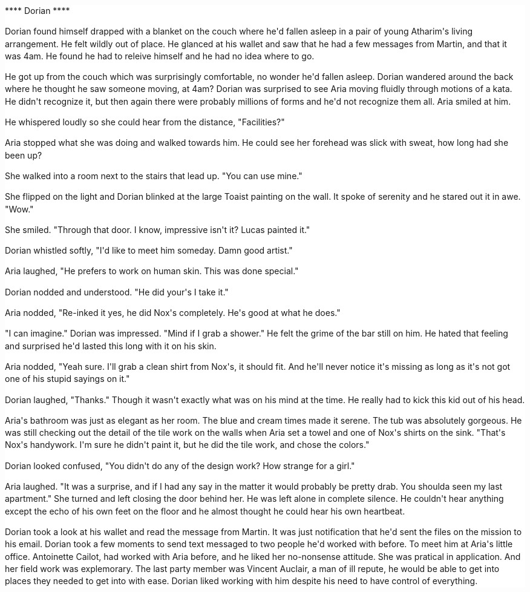 **** Dorian ****

Dorian found himself drapped with a blanket on the couch where he'd fallen asleep in a pair of young Atharim's living arrangement.  He felt wildly out of place.  He glanced at his wallet and saw that he had a few messages from Martin, and that it was 4am.  He found he had to releive himself and he had no idea where to go.

He got up from the couch which was surprisingly comfortable, no wonder he'd fallen asleep.  Dorian wandered around the back where he thought he saw someone moving, at 4am?  Dorian was surprised to see Aria moving fluidly through motions of a kata.  He didn't recognize it, but then again there were probably millions of forms and he'd not recognize them all.  Aria smiled at him.

He whispered loudly so she could hear from the distance, "Facilities?"

Aria stopped what she was doing and walked towards him.  He could see her forehead was slick with sweat, how long had she been up?  

She walked into a room next to the stairs that lead up. "You can use mine."  

She flipped on the light and Dorian blinked at the large Toaist painting on the wall.  It spoke of serenity and he stared out it in awe.  "Wow."

She smiled.  "Through that door.  I know, impressive isn't it?  Lucas painted it."

Dorian whistled softly, "I'd like to meet him someday.  Damn good artist."

Aria laughed, "He prefers to work on human skin.  This was done special."

Dorian nodded and understood.  "He did your's I take it."

Aria nodded, "Re-inked it yes, he did Nox's completely.  He's good at what he does."

"I can imagine."  Dorian was impressed.  "Mind if I grab a shower."  He felt the grime of the bar still on him.  He hated that feeling and surprised he'd lasted this long with it on his skin.

Aria nodded, "Yeah sure.  I'll grab a clean shirt from Nox's, it should fit.  And he'll never notice it's missing as long as it's not got one of his stupid sayings on it."

Dorian laughed, "Thanks."  Though it wasn't exactly what was on his mind at the time.  He really had to kick this kid out of his head.  

Aria's bathroom was just as elegant as her room.  The blue and cream times made it serene.  The tub was absolutely gorgeous.  He was still checking out the detail of the tile work on the walls when Aria set a towel and one of Nox's shirts on the sink.  "That's Nox's handywork.  I'm sure he didn't paint it, but he did the tile work, and chose the colors."

Dorian looked confused, "You didn't do any of the design work?  How strange for a girl."

Aria laughed.  "It was a surprise, and if I had any say in the matter it would probably be pretty drab.  You shoulda seen my last apartment."  She turned and left closing the door behind her.  He was left alone in complete silence.  He couldn't hear anything except the echo of his own feet on the floor and he almost thought he could hear his own heartbeat.

Dorian took a look at his wallet and read the message from Martin.  It was just notification that he'd sent the files on the mission to his email.  Dorian took a few moments to send text messaged to two people he'd worked with before.  To meet him at Aria's little office.  Antoinette Cailot, had worked with Aria before, and he liked her no-nonsense attitude.  She was pratical in application.  And her field work was explemorary.  The last party member was Vincent Auclair, a man of ill repute, he would be able to get into places they needed to get into with ease.  Dorian liked working with him despite his need to have control of everything.
